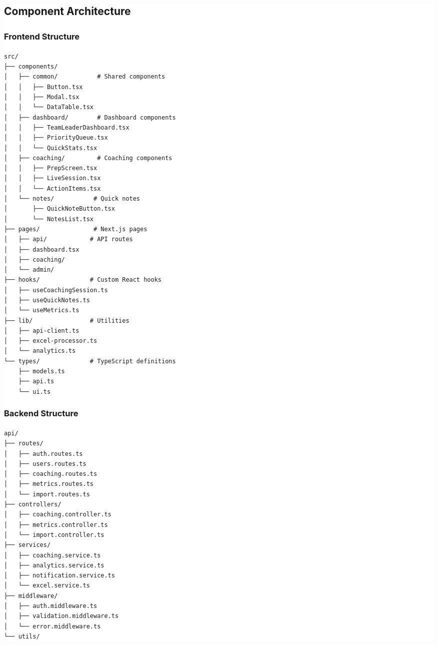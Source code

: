 ## Component Architecture

### Frontend Structure
```
src/
├── components/
│   ├── common/           # Shared components
│   │   ├── Button.tsx
│   │   ├── Modal.tsx
│   │   └── DataTable.tsx
│   ├── dashboard/        # Dashboard components
│   │   ├── TeamLeaderDashboard.tsx
│   │   ├── PriorityQueue.tsx
│   │   └── QuickStats.tsx
│   ├── coaching/         # Coaching components
│   │   ├── PrepScreen.tsx
│   │   ├── LiveSession.tsx
│   │   └── ActionItems.tsx
│   └── notes/           # Quick notes
│       ├── QuickNoteButton.tsx
│       └── NotesList.tsx
├── pages/               # Next.js pages
│   ├── api/            # API routes
│   ├── dashboard.tsx
│   ├── coaching/
│   └── admin/
├── hooks/              # Custom React hooks
│   ├── useCoachingSession.ts
│   ├── useQuickNotes.ts
│   └── useMetrics.ts
├── lib/                # Utilities
│   ├── api-client.ts
│   ├── excel-processor.ts
│   └── analytics.ts
└── types/              # TypeScript definitions
    ├── models.ts
    ├── api.ts
    └── ui.ts
```

### Backend Structure
```
api/
├── routes/
│   ├── auth.routes.ts
│   ├── users.routes.ts
│   ├── coaching.routes.ts
│   ├── metrics.routes.ts
│   └── import.routes.ts
├── controllers/
│   ├── coaching.controller.ts
│   ├── metrics.controller.ts
│   └── import.controller.ts
├── services/
│   ├── coaching.service.ts
│   ├── analytics.service.ts
│   ├── notification.service.ts
│   └── excel.service.ts
├── middleware/
│   ├── auth.middleware.ts
│   ├── validation.middleware.ts
│   └── error.middleware.ts
└── utils/
```